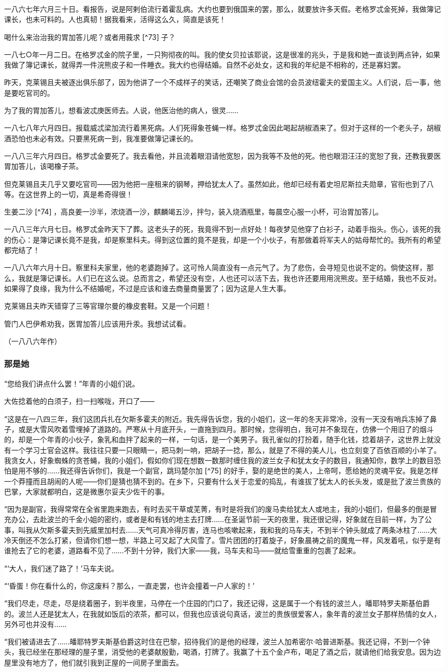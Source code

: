 一八六七年六月三十日。看报告，说是阿剌伯流行着霍乱病。大约也要到俄国来的罢，那么，就要放许多天假。老格罗忒金死掉，我做簿记课长，也未可料的。人也真韧！据我看来，活得这么久，简直是该死！

喝什么来治治我的胃加答儿呢？或者用莪求 [^73] 子？

一八七○年一月二日。在格罗忒金的院子里，一只狗彻夜的叫。我的使女贝拉该耶说，这是很准的兆头，于是我和她一直谈到两点钟，如果我做了簿记课长，就得弄一件浣熊皮子和一件睡衣。我大约也得结婚。自然不必处女，这和我的年纪是不相称的，还是寡妇罢。

昨天，克莱锡且夫被逐出俱乐部了，因为他讲了一个不成样子的笑话，还嘲笑了商业会馆的会员波纽霍夫的爱国主义。人们说，后一事，他是要吃官司的。

为了我的胃加答儿，想看波忒庚医师去。人说，他医治他的病人，很灵……

一八七八年六月四日。报载威忒梁加流行着黑死病。人们死得象苍蝇一样。格罗忒金因此喝起胡椒酒来了。但对于这样的一个老头子，胡椒酒恐怕也未必有效。只要黑死病一到，我准要做簿记课长的。

一八八三年六月四日。格罗忒金要死了。我去看他，并且流着眼泪请他宽恕，因为我等不及他的死。他也眼泪汪汪的宽恕了我，还教我要医胃加答儿，该喝橡子茶。

但克莱锡且夫几乎又要吃官司——因为他把一座租来的钢琴，押给犹太人了。虽然如此，他却已经有着史坦尼斯拉夫勋章，官衔也到了八等。在这世界上的一切，真是希奇得很！

生姜二沙 [^74] ，高良姜一沙半，浓烧酒一沙，麒麟竭五沙，拌匀，装入烧酒瓶里，每晨空心服一小杯，可治胃加答儿。

一八八三年六月七日。格罗忒金昨天下了葬。这老头子的死，我竟得不到一点好处！每夜梦见他穿了白衫子，动着手指头。伤心，该死的我的伤心：是簿记课长竟不是我，却是察里科夫。得到这位置的竟不是我，却是一个小伙子，有那做着将军夫人的姑母帮忙的。我所有的希望都完结了！

一八八六年六月十日。察里科夫家里，他的老婆跑掉了。这可怜人简直没有一点元气了。为了悲伤，会寻短见也说不定的。倘使这样，那么，我就是簿记课长。人们已在这么说。总而言之，希望还没有空，人也还可以活下去，我也许还要用用浣熊皮。至于结婚，我也不反对。如果得了良缘，我为什么不结婚呢，不过是应该和谁去商量商量罢了；因为这是人生大事。

克莱锡且夫昨天错穿了三等官理尔曼的橡皮套鞋。又是一个问题！

管门人巴伊希劝我，医胃加答儿应该用升汞。我想试试看。

  

（一八八六年作）

   

  

  

### 那是她

  

“您给我们讲点什么罢！”年青的小姐们说。

大佐捻着他的白须子，扫一扫喉咙，开口了——

“这是在一八四三年，我们这团兵扎在欠斯多霍夫的附近。我先得告诉您，我的小姐们，这一年的冬天非常冷，没有一天没有哨兵冻掉了鼻子，或是大雪风吹着雪埋掉了道路的。严寒从十月底开头，一直拖到四月。那时候，您得明白，我可并不象现在，仿佛一个用旧了的烟斗的，却是一个年青的小伙子，象乳和血拌了起来的一样，一句话，是一个美男子。我孔雀似的打扮着，随手化钱，捻着胡子，这世界上就没有一个学习士官会这样。我往往只要一只眼睛一，把马刺一响，把胡子一捻，那么，就是了不得的美人儿，也立刻变了百依百顺的小羊了。我贪女人，好象蜘蛛的贪苍蝇，我的小姐们，假如你们现在想数一数那时缠住我的波兰女子和犹太女子的数目，我通知你，数学上的数目恐怕是用不够的……我还得告诉你们，我是一个副官，跳玛楚尔加 [^75] 的好手，娶的是绝世的美人，上帝呵，愿给她的灵魂平安。我是怎样一个莽撞而且胡闹的人呢——你们是猜也猜不到的。在乡下，只要有什么关于恋爱的捣乱，有谁拔了犹太人的长头发，或是批了波兰贵族的巴掌，大家就都明白，这是微惠尔妥夫少佐干的事。

“因为是副官，我得常常在全省里跑来跑去，有时去买干草或芜菁，有时是将我们的废马卖给犹太人或地主，我的小姐们，但最多的倒是冒充办公，去赴波兰的千金小姐的密约，或者是和有钱的地主去打牌……在圣诞节前一天的夜里，我还很记得，好象就在目前一样，为了公事，叫我从欠斯多霍夫到先威里加村去……天气可真冷得厉害，连马也咳嗽起来，我和我的马车夫，不到半个钟头就成了两条冰柱了……大冷天倒还不怎么打紧，但请你们想一想，半路上可又起了大风雪了。雪片团团的打着旋子，好象晨祷之前的魔鬼一样，风发着吼，似乎是有谁抢去了它的老婆，道路看不见了……不到十分钟，我们大家——我，马车夫和马——就给雪重重的包裹了起来。

“‘大人，我们迷了路了！’马车夫说。

“‘昏蛋！你在看什么的，你这废料？那么，一直走罢，也许会撞着一户人家的！’

“我们尽走，尽走，尽是绕着圈子，到半夜里，马停在一个庄园的门口了，我还记得，这是属于一个有钱的波兰人，皤耶特罗夫斯基伯爵的。波兰人还是犹太人，在我就如饭后的浓茶，都可以，但我也应该说句真话，波兰的贵族很爱客人，象年青的波兰女子那样热情的女人，另外可也并没有……

“我们被请进去了……皤耶特罗夫斯基伯爵这时住在巴黎，招待我们的是他的经理，波兰人加希密尔·哈普进斯基。我还记得，不到一个钟头，我已经坐在那经理的屋子里，消受他的老婆献殷勤，喝酒，打牌了。我赢了十五个金卢布，喝足了酒之后，就请他们给我安息。因为边屋里没有地方了，他们就引我到正屋的一间房子里面去。
